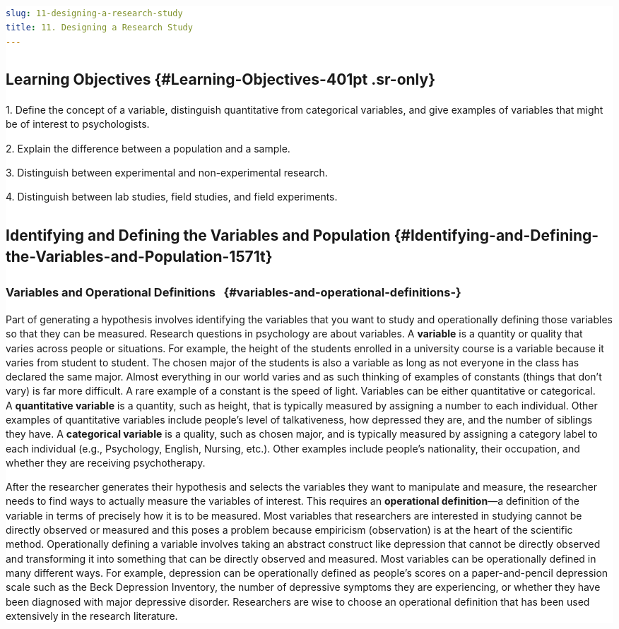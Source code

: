 ```yaml
slug: 11-designing-a-research-study
title: 11. Designing a Research Study
---
```


## Learning Objectives {#Learning-Objectives-401pt .sr-only} 

<i-callout variant="info" title="Learning Objectives">

1\. Define the concept of a variable, distinguish quantitative from categorical variables, and give examples of variables that might be of interest to psychologists.

2\. Explain the difference between a population and a sample.

3\. Distinguish between experimental and non-experimental research. 

4\. Distinguish between lab studies, field studies, and field experiments.

</i-callout>

## Identifying and Defining the Variables and Population {#Identifying-and-Defining-the-Variables-and-Population-1571t} 

### Variables and Operational Definitions   {#variables-and-operational-definitions-}

Part of generating a hypothesis involves identifying the variables that you want to study and operationally defining those variables so that they can be measured. Research questions in psychology are about variables. A **variable** is a quantity or quality that varies across people or situations. For example, the height of the students enrolled in a university course is a variable because it varies from student to student. The chosen major of the students is also a variable as long as not everyone in the class has declared the same major. Almost everything in our world varies and as such thinking of examples of constants (things that don’t vary) is far more difficult. A rare example of a constant is the speed of light. Variables can be either quantitative or categorical. A **quantitative variable** is a quantity, such as height, that is typically measured by assigning a number to each individual. Other examples of quantitative variables include people’s level of talkativeness, how depressed they are, and the number of siblings they have. A **categorical variable** is a quality, such as chosen major, and is typically measured by assigning a category label to each individual (e.g., Psychology, English, Nursing, etc.). Other examples include people’s nationality, their occupation, and whether they are receiving psychotherapy.

After the researcher generates their hypothesis and selects the variables they want to manipulate and measure, the researcher needs to find ways to actually measure the variables of interest. This requires an **operational definition**—a definition of the variable in terms of precisely how it is to be measured. Most variables that researchers are interested in studying cannot be directly observed or measured and this poses a problem because empiricism (observation) is at the heart of the scientific method. Operationally defining a variable involves taking an abstract construct like depression that cannot be directly observed and transforming it into something that can be directly observed and measured. Most variables can be operationally defined in many different ways. For example, depression can be operationally defined as people’s scores on a paper-and-pencil depression scale such as the Beck Depression Inventory, the number of depressive symptoms they are experiencing, or whether they have been diagnosed with major depressive disorder. Researchers are wise to choose an operational definition that has been used extensively in the research literature.
